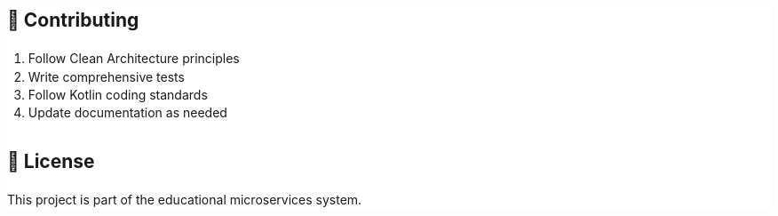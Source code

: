 ## 🤝 Contributing

1. Follow Clean Architecture principles
2. Write comprehensive tests
3. Follow Kotlin coding standards
4. Update documentation as needed

## 📄 License

This project is part of the educational microservices system.